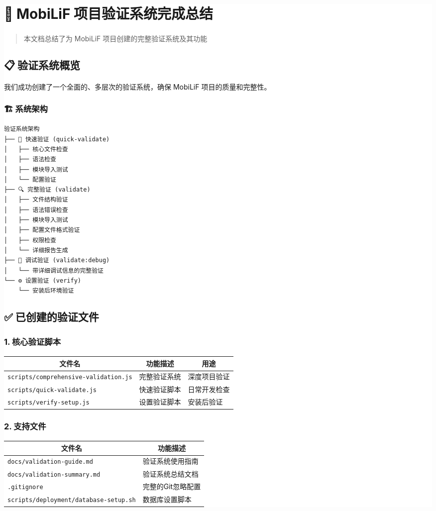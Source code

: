 # 🎉 MobiLiF 项目验证系统完成总结

> 本文档总结了为 MobiLiF 项目创建的完整验证系统及其功能

## 📋 验证系统概览

我们成功创建了一个全面的、多层次的验证系统，确保 MobiLiF 项目的质量和完整性。

### 🏗️ 系统架构

```
验证系统架构
├── 🚀 快速验证 (quick-validate)
│   ├── 核心文件检查
│   ├── 语法检查
│   ├── 模块导入测试
│   └── 配置验证
├── 🔍 完整验证 (validate)
│   ├── 文件结构验证
│   ├── 语法错误检查
│   ├── 模块导入测试
│   ├── 配置文件格式验证
│   ├── 权限检查
│   └── 详细报告生成
├── 🐛 调试验证 (validate:debug)
│   └── 带详细调试信息的完整验证
└── ⚙️ 设置验证 (verify)
    └── 安装后环境验证
```

## ✅ 已创建的验证文件

### 1. 核心验证脚本

| 文件名 | 功能描述 | 用途 |
|--------|----------|------|
| `scripts/comprehensive-validation.js` | 完整验证系统 | 深度项目验证 |
| `scripts/quick-validate.js` | 快速验证脚本 | 日常开发检查 |
| `scripts/verify-setup.js` | 设置验证脚本 | 安装后验证 |

### 2. 支持文件

| 文件名 | 功能描述 |
|--------|----------|
| `docs/validation-guide.md` | 验证系统使用指南 |
| `docs/validation-summary.md` | 验证系统总结文档 |
| `.gitignore` | 完整的Git忽略配置 |
| `scripts/deployment/database-setup.sh` | 数据库设置脚本 |
